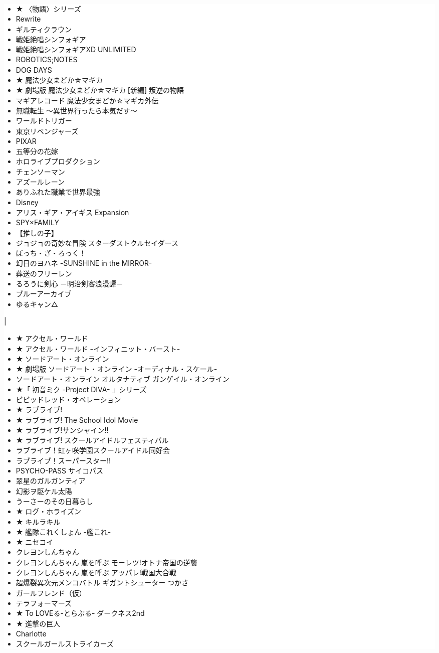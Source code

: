   * ★  〈物語〉シリーズ 
  * Rewrite 
  * ギルティクラウン 
  * 戦姫絶唱シンフォギア 
  * 戦姫絶唱シンフォギアXD UNLIMITED 
  * ROBOTICS;NOTES 
  * DOG DAYS 
  * ★  魔法少女まどか☆マギカ 
  * ★  劇場版 魔法少女まどか☆マギカ [新編] 叛逆の物語 
  * マギアレコード 魔法少女まどか☆マギカ外伝 
  * 無職転生 ～異世界行ったら本気だす～ 
  * ワールドトリガー 
  * 東京リベンジャーズ 
  * PIXAR 
  * 五等分の花嫁 
  * ホロライブプロダクション 
  * チェンソーマン 
  * アズールレーン 
  * ありふれた職業で世界最強 
  * Disney 
  * アリス・ギア・アイギス Expansion 
  * SPY×FAMILY 
  * 【推しの子】 
  * ジョジョの奇妙な冒険 スターダストクルセイダース 
  * ぼっち・ざ・ろっく！ 
  * 幻日のヨハネ -SUNSHINE in the MIRROR- 
  * 葬送のフリーレン 
  * るろうに剣心 －明治剣客浪漫譚－ 
  * ブルーアーカイブ 
  * ゆるキャン△ 

|

  * ★  アクセル・ワールド 
  * ★  アクセル・ワールド -インフィニット・バースト- 
  * ★  ソードアート・オンライン 
  * ★  劇場版 ソードアート・オンライン -オーディナル・スケール- 
  * ソードアート・オンライン オルタナティブ ガンゲイル・オンライン 
  * ★「  初音ミク -Project DIVA-  」シリーズ 
  * ビビッドレッド・オペレーション 
  * ★  ラブライブ! 
  * ★  ラブライブ! The School Idol Movie 
  * ★  ラブライブ!サンシャイン!! 
  * ★  ラブライブ! スクールアイドルフェスティバル 
  * ラブライブ！虹ヶ咲学園スクールアイドル同好会 
  * ラブライブ！スーパースター!! 
  * PSYCHO-PASS サイコパス 
  * 翠星のガルガンティア 
  * 幻影ヲ駆ケル太陽 
  * うーさーのその日暮らし 
  * ★  ログ・ホライズン 
  * ★  キルラキル 
  * ★  艦隊これくしょん -艦これ- 
  * ★  ニセコイ 
  * クレヨンしんちゃん 
  * クレヨンしんちゃん 嵐を呼ぶ モーレツ!オトナ帝国の逆襲 
  * クレヨンしんちゃん 嵐を呼ぶ アッパレ!戦国大合戦 
  * 超爆裂異次元メンコバトル ギガントシューター つかさ 
  * ガールフレンド（仮） 
  * テラフォーマーズ 
  * ★  To LOVEる-とらぶる- ダークネス2nd 
  * ★  進撃の巨人 
  * Charlotte 
  * スクールガールストライカーズ 